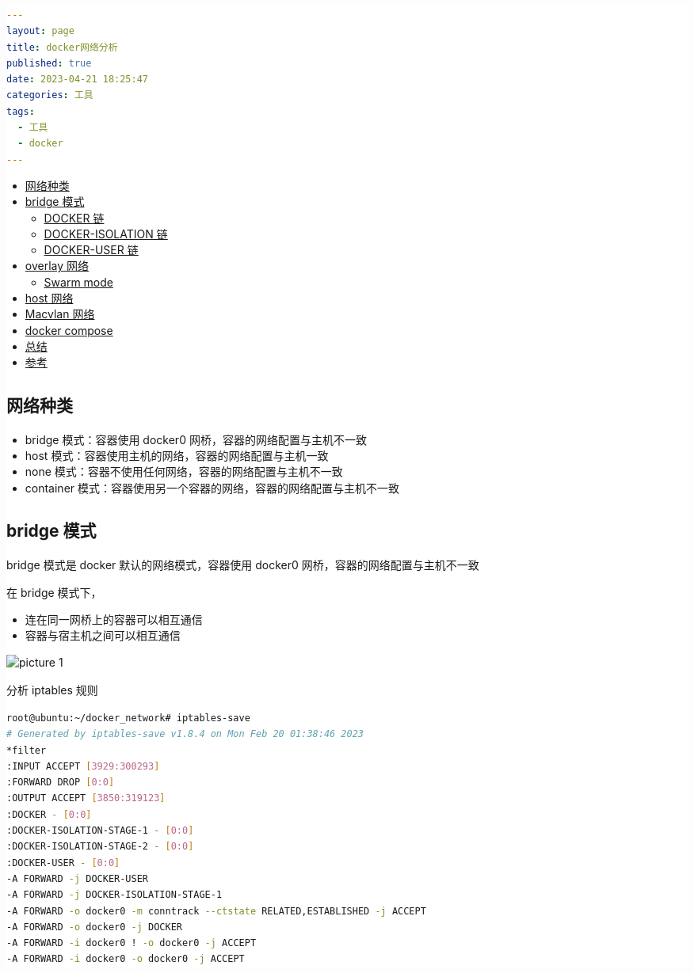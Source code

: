 ```yaml
---
layout: page
title: docker网络分析
published: true
date: 2023-04-21 18:25:47
categories: 工具
tags: 
  - 工具
  - docker
---
```




- [网络种类](#网络种类)
- [bridge 模式](#bridge-模式)
  - [DOCKER 链](#docker-链)
  - [DOCKER-ISOLATION 链](#docker-isolation-链)
  - [DOCKER-USER 链](#docker-user-链)
- [overlay 网络](#overlay-网络)
  - [Swarm mode](#swarm-mode)
- [host 网络](#host-网络)
- [Macvlan 网络](#macvlan-网络)
- [docker compose](#docker-compose)
- [总结](#总结)
- [参考](#参考)



## 网络种类

- bridge 模式：容器使用 docker0 网桥，容器的网络配置与主机不一致
- host 模式：容器使用主机的网络，容器的网络配置与主机一致
- none 模式：容器不使用任何网络，容器的网络配置与主机不一致
- container 模式：容器使用另一个容器的网络，容器的网络配置与主机不一致

## bridge 模式

bridge 模式是 docker 默认的网络模式，容器使用 docker0 网桥，容器的网络配置与主机不一致

在 bridge 模式下，

- 连在同一网桥上的容器可以相互通信
- 容器与宿主机之间可以相互通信

![picture 1](https://s2.loli.net/2023/05/06/hq1BOj5wWQP2pJz.png)

分析 iptables 规则

```bash
root@ubuntu:~/docker_network# iptables-save
# Generated by iptables-save v1.8.4 on Mon Feb 20 01:38:46 2023
*filter
:INPUT ACCEPT [3929:300293]
:FORWARD DROP [0:0]
:OUTPUT ACCEPT [3850:319123]
:DOCKER - [0:0]
:DOCKER-ISOLATION-STAGE-1 - [0:0]
:DOCKER-ISOLATION-STAGE-2 - [0:0]
:DOCKER-USER - [0:0]
-A FORWARD -j DOCKER-USER
-A FORWARD -j DOCKER-ISOLATION-STAGE-1
-A FORWARD -o docker0 -m conntrack --ctstate RELATED,ESTABLISHED -j ACCEPT
-A FORWARD -o docker0 -j DOCKER
-A FORWARD -i docker0 ! -o docker0 -j ACCEPT
-A FORWARD -i docker0 -o docker0 -j ACCEPT
```